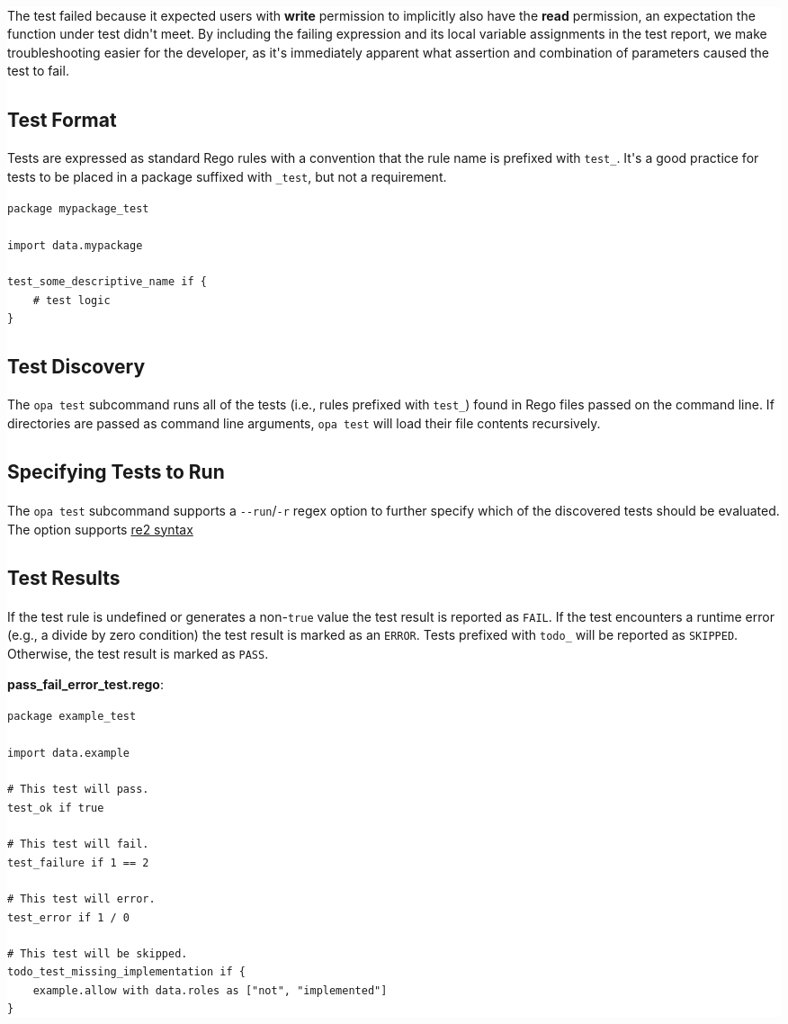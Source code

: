 The test failed because it expected users with __write__ permission to implicitly also have the __read__ permission, an expectation the function under test didn't meet.
By including the failing expression and its local variable assignments in the test report, we make troubleshooting easier for the developer, as it's immediately apparent what assertion and combination of parameters caused the test to fail.

## Test Format

Tests are expressed as standard Rego rules with a convention that the rule
name is prefixed with `test_`. It's a good practice for tests to be placed in a package suffixed with `_test`, but not a requirement.

```live:example_format:module:read_only
package mypackage_test

import data.mypackage

test_some_descriptive_name if {
	# test logic
}
```

## Test Discovery

The `opa test` subcommand runs all of the tests (i.e., rules prefixed with
`test_`) found in Rego files passed on the command line. If directories are
passed as command line arguments, `opa test` will load their file contents
recursively.

## Specifying Tests to Run

The `opa test` subcommand supports a `--run`/`-r` regex option to further
specify which of the discovered tests should be evaluated. The option supports
[re2 syntax](https://github.com/google/re2/wiki/Syntax)

## Test Results

If the test rule is undefined or generates a non-`true` value the test result
is reported as `FAIL`. If the test encounters a runtime error (e.g., a divide
by zero condition) the test result is marked as an `ERROR`. Tests prefixed with
`todo_` will be reported as `SKIPPED`. Otherwise, the test result is marked as
`PASS`.

**pass_fail_error_test.rego**:

```live:example_results:module:read_only
package example_test

import data.example

# This test will pass.
test_ok if true

# This test will fail.
test_failure if 1 == 2

# This test will error.
test_error if 1 / 0

# This test will be skipped.
todo_test_missing_implementation if {
	example.allow with data.roles as ["not", "implemented"]
}
```
